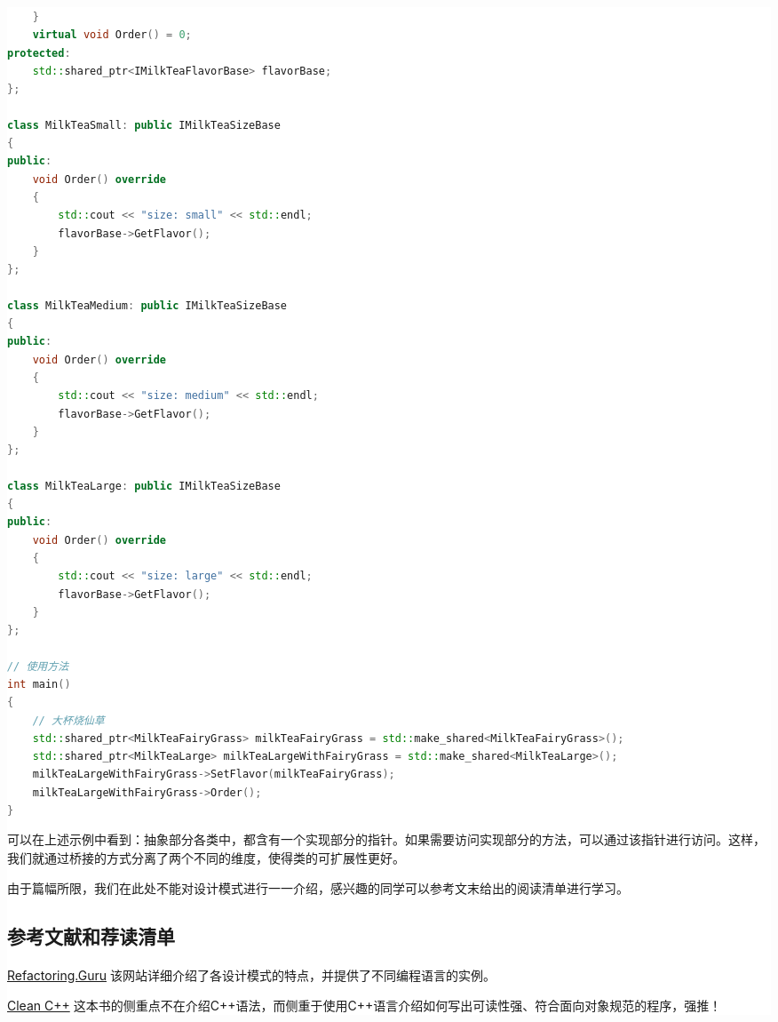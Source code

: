 ```c++
    }
    virtual void Order() = 0;
protected:
    std::shared_ptr<IMilkTeaFlavorBase> flavorBase;
};

class MilkTeaSmall: public IMilkTeaSizeBase
{
public:
    void Order() override
    {
        std::cout << "size: small" << std::endl;
        flavorBase->GetFlavor();
    }
};

class MilkTeaMedium: public IMilkTeaSizeBase
{
public:
    void Order() override
    {
        std::cout << "size: medium" << std::endl;
        flavorBase->GetFlavor();
    }
};

class MilkTeaLarge: public IMilkTeaSizeBase
{
public:
    void Order() override
    {
        std::cout << "size: large" << std::endl;
        flavorBase->GetFlavor();
    }
};

// 使用方法
int main()
{
    // 大杯烧仙草
    std::shared_ptr<MilkTeaFairyGrass> milkTeaFairyGrass = std::make_shared<MilkTeaFairyGrass>();
    std::shared_ptr<MilkTeaLarge> milkTeaLargeWithFairyGrass = std::make_shared<MilkTeaLarge>();
    milkTeaLargeWithFairyGrass->SetFlavor(milkTeaFairyGrass);
    milkTeaLargeWithFairyGrass->Order();
}


```

可以在上述示例中看到：抽象部分各类中，都含有一个实现部分的指针。如果需要访问实现部分的方法，可以通过该指针进行访问。这样，我们就通过桥接的方式分离了两个不同的维度，使得类的可扩展性更好。

由于篇幅所限，我们在此处不能对设计模式进行一一介绍，感兴趣的同学可以参考文末给出的阅读清单进行学习。

## 参考文献和荐读清单

[Refactoring.Guru](https://refactoringguru.cn/) 该网站详细介绍了各设计模式的特点，并提供了不同编程语言的实例。

[Clean C++](https://link.springer.com/content/pdf/10.1007%2F978-1-4842-2793-0.pdf) 这本书的侧重点不在介绍C++语法，而侧重于使用C++语言介绍如何写出可读性强、符合面向对象规范的程序，强推！

